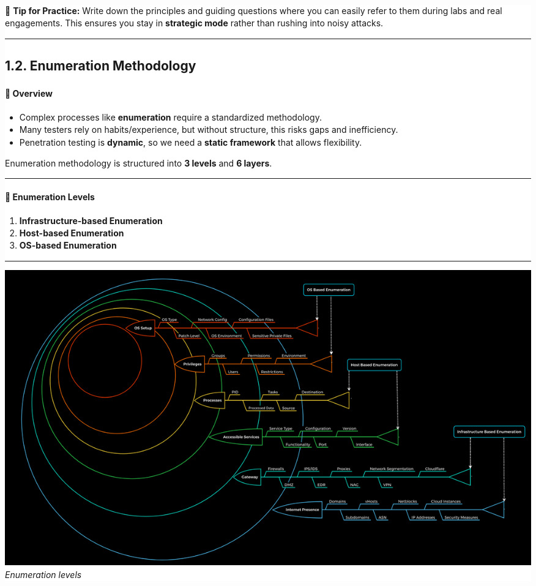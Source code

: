 
📌 **Tip for Practice:** Write down the principles and guiding questions where you can easily refer to them during labs and real engagements. This ensures you stay in **strategic mode** rather than rushing into noisy attacks.

---

## **1.2.** Enumeration Methodology

#### 📌 Overview

- Complex processes like **enumeration** require a standardized methodology.
- Many testers rely on habits/experience, but without structure, this risks gaps and inefficiency.
- Penetration testing is **dynamic**, so we need a **static framework** that allows flexibility.

Enumeration methodology is structured into **3 levels** and **6 layers**.

---

#### 🔑 Enumeration Levels

1. **Infrastructure-based Enumeration**
2. **Host-based Enumeration**
3. **OS-based Enumeration**

---

![enum-method33.webp](/assets/img/cpts/enum-method33.webp)
_Enumeration levels_
